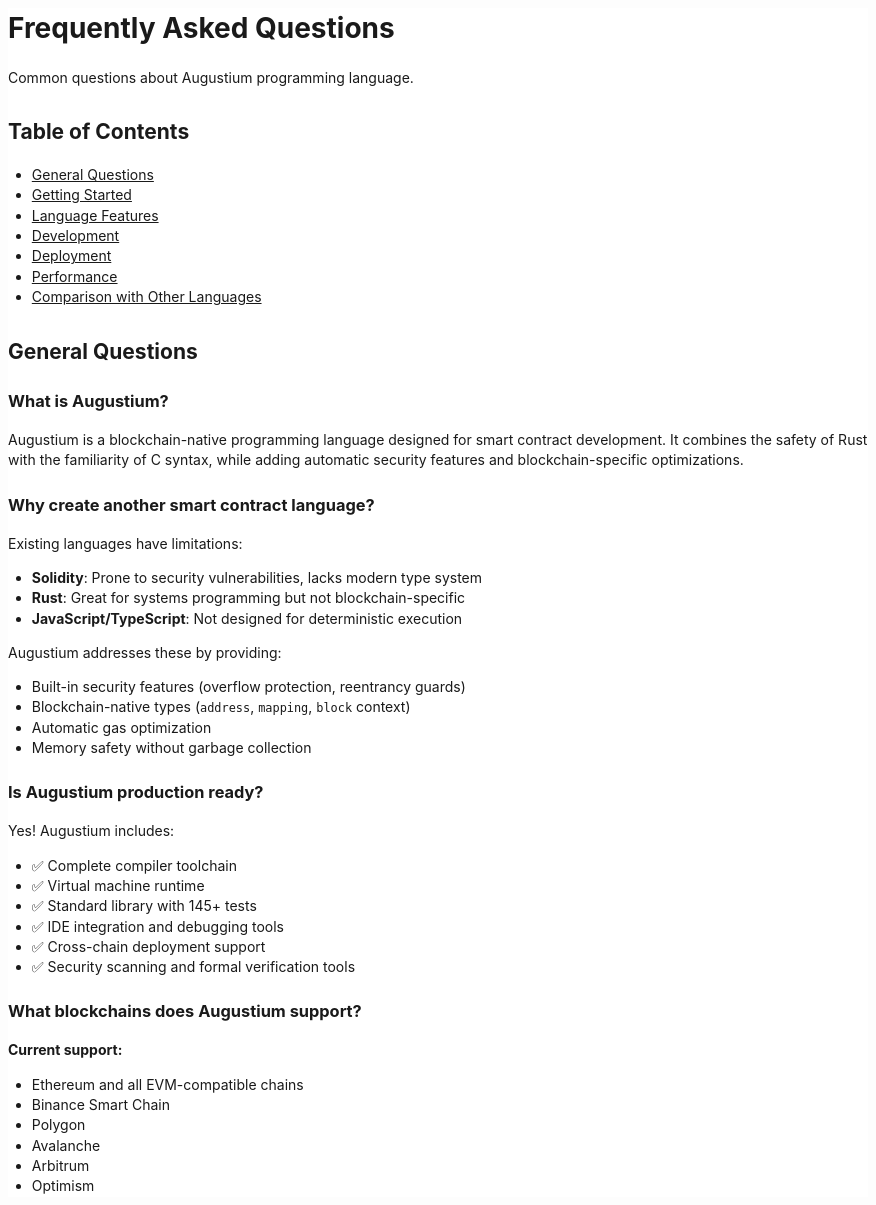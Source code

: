 # Frequently Asked Questions

Common questions about Augustium programming language.

## Table of Contents

- [General Questions](#general-questions)
- [Getting Started](#getting-started)  
- [Language Features](#language-features)
- [Development](#development)
- [Deployment](#deployment)
- [Performance](#performance)
- [Comparison with Other Languages](#comparison-with-other-languages)

## General Questions

### What is Augustium?

Augustium is a blockchain-native programming language designed for smart contract development. It combines the safety of Rust with the familiarity of C syntax, while adding automatic security features and blockchain-specific optimizations.

### Why create another smart contract language?

Existing languages have limitations:
- **Solidity**: Prone to security vulnerabilities, lacks modern type system
- **Rust**: Great for systems programming but not blockchain-specific
- **JavaScript/TypeScript**: Not designed for deterministic execution

Augustium addresses these by providing:
- Built-in security features (overflow protection, reentrancy guards)
- Blockchain-native types (`address`, `mapping`, `block` context)
- Automatic gas optimization
- Memory safety without garbage collection

### Is Augustium production ready?

Yes! Augustium includes:
- ✅ Complete compiler toolchain
- ✅ Virtual machine runtime
- ✅ Standard library with 145+ tests
- ✅ IDE integration and debugging tools
- ✅ Cross-chain deployment support
- ✅ Security scanning and formal verification tools

### What blockchains does Augustium support?

**Current support:**
- Ethereum and all EVM-compatible chains
- Binance Smart Chain
- Polygon
- Avalanche
- Arbitrum
- Optimism
